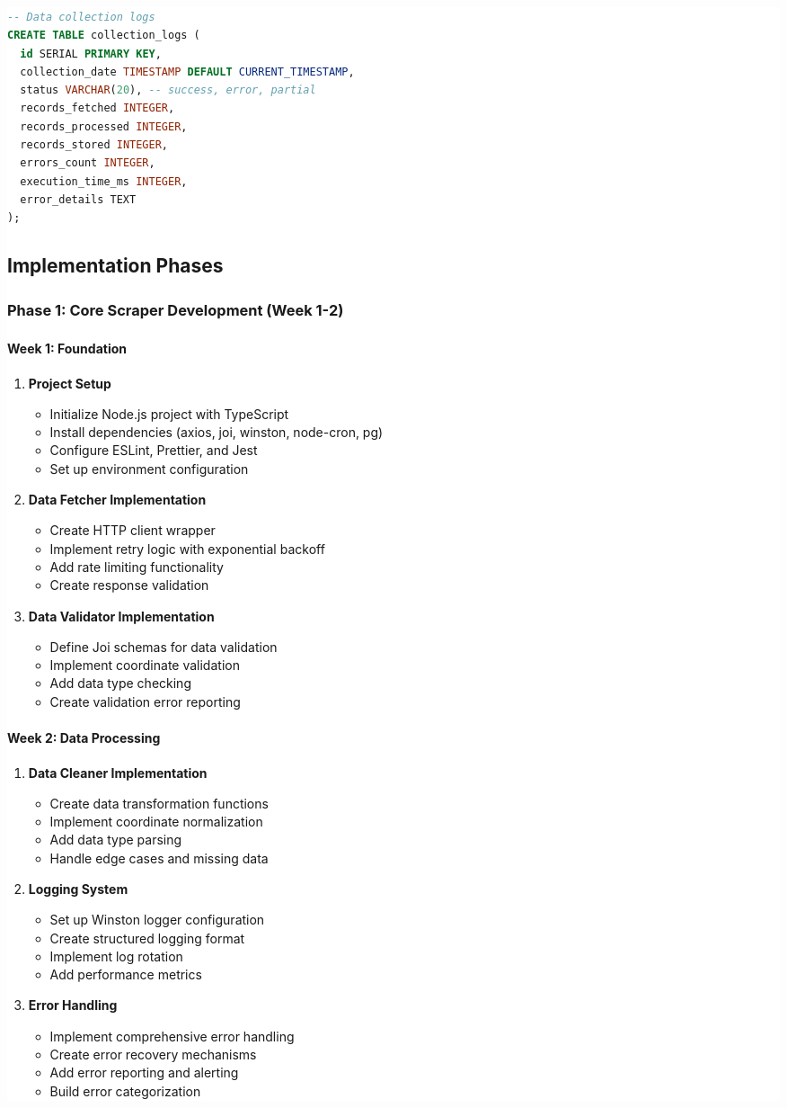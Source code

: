 ```sql
-- Data collection logs
CREATE TABLE collection_logs (
  id SERIAL PRIMARY KEY,
  collection_date TIMESTAMP DEFAULT CURRENT_TIMESTAMP,
  status VARCHAR(20), -- success, error, partial
  records_fetched INTEGER,
  records_processed INTEGER,
  records_stored INTEGER,
  errors_count INTEGER,
  execution_time_ms INTEGER,
  error_details TEXT
);
```

## Implementation Phases

### Phase 1: Core Scraper Development (Week 1-2)

#### Week 1: Foundation
1. **Project Setup**
   - Initialize Node.js project with TypeScript
   - Install dependencies (axios, joi, winston, node-cron, pg)
   - Configure ESLint, Prettier, and Jest
   - Set up environment configuration

2. **Data Fetcher Implementation**
   - Create HTTP client wrapper
   - Implement retry logic with exponential backoff
   - Add rate limiting functionality
   - Create response validation

3. **Data Validator Implementation**
   - Define Joi schemas for data validation
   - Implement coordinate validation
   - Add data type checking
   - Create validation error reporting

#### Week 2: Data Processing
1. **Data Cleaner Implementation**
   - Create data transformation functions
   - Implement coordinate normalization
   - Add data type parsing
   - Handle edge cases and missing data

2. **Logging System**
   - Set up Winston logger configuration
   - Create structured logging format
   - Implement log rotation
   - Add performance metrics

3. **Error Handling**
   - Implement comprehensive error handling
   - Create error recovery mechanisms
   - Add error reporting and alerting
   - Build error categorization
